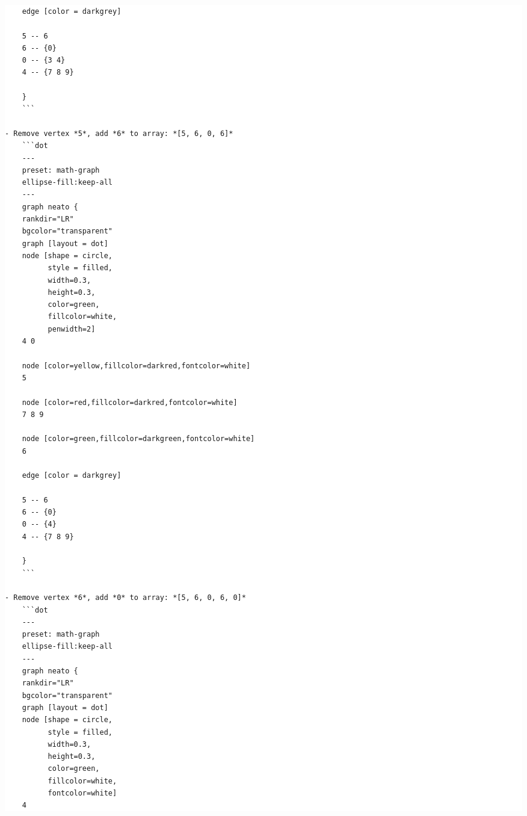 		edge [color = darkgrey] 
		
		5 -- 6
		6 -- {0}
		0 -- {3 4}
		4 -- {7 8 9}
		
		} 
		```
	
	- Remove vertex *5*, add *6* to array: *[5, 6, 0, 6]*
		```dot 
		---
		preset: math-graph
		ellipse-fill:keep-all
		---
		graph neato { 
		rankdir="LR"
		bgcolor="transparent" 
		graph [layout = dot] 
		node [shape = circle, 
		      style = filled, 
		      width=0.3, 
		      height=0.3, 
		      color=green,
		      fillcolor=white,
		      penwidth=2] 
		4 0
		
		node [color=yellow,fillcolor=darkred,fontcolor=white]
		5
		
		node [color=red,fillcolor=darkred,fontcolor=white]
		7 8 9
		
		node [color=green,fillcolor=darkgreen,fontcolor=white]
		6
		
		edge [color = darkgrey] 
		
		5 -- 6
		6 -- {0}
		0 -- {4}
		4 -- {7 8 9}
		
		} 
		```
	
	- Remove vertex *6*, add *0* to array: *[5, 6, 0, 6, 0]*
		```dot 
		---
		preset: math-graph
		ellipse-fill:keep-all
		---
		graph neato { 
		rankdir="LR"
		bgcolor="transparent" 
		graph [layout = dot] 
		node [shape = circle, 
		      style = filled, 
		      width=0.3, 
		      height=0.3, 
		      color=green,
		      fillcolor=white,
		      fontcolor=white] 
		4
		